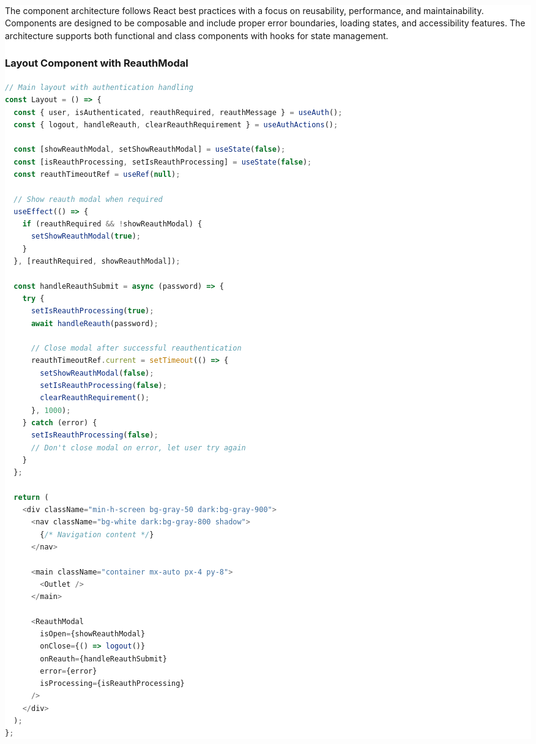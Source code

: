 The component architecture follows React best practices with a focus on reusability, performance, and maintainability. Components are designed to be composable and include proper error boundaries, loading states, and accessibility features. The architecture supports both functional and class components with hooks for state management.

### Layout Component with ReauthModal
```javascript
// Main layout with authentication handling
const Layout = () => {
  const { user, isAuthenticated, reauthRequired, reauthMessage } = useAuth();
  const { logout, handleReauth, clearReauthRequirement } = useAuthActions();
  
  const [showReauthModal, setShowReauthModal] = useState(false);
  const [isReauthProcessing, setIsReauthProcessing] = useState(false);
  const reauthTimeoutRef = useRef(null);

  // Show reauth modal when required
  useEffect(() => {
    if (reauthRequired && !showReauthModal) {
      setShowReauthModal(true);
    }
  }, [reauthRequired, showReauthModal]);

  const handleReauthSubmit = async (password) => {
    try {
      setIsReauthProcessing(true);
      await handleReauth(password);
      
      // Close modal after successful reauthentication
      reauthTimeoutRef.current = setTimeout(() => {
        setShowReauthModal(false);
        setIsReauthProcessing(false);
        clearReauthRequirement();
      }, 1000);
    } catch (error) {
      setIsReauthProcessing(false);
      // Don't close modal on error, let user try again
    }
  };

  return (
    <div className="min-h-screen bg-gray-50 dark:bg-gray-900">
      <nav className="bg-white dark:bg-gray-800 shadow">
        {/* Navigation content */}
      </nav>
      
      <main className="container mx-auto px-4 py-8">
        <Outlet />
      </main>

      <ReauthModal
        isOpen={showReauthModal}
        onClose={() => logout()}
        onReauth={handleReauthSubmit}
        error={error}
        isProcessing={isReauthProcessing}
      />
    </div>
  );
};
```
